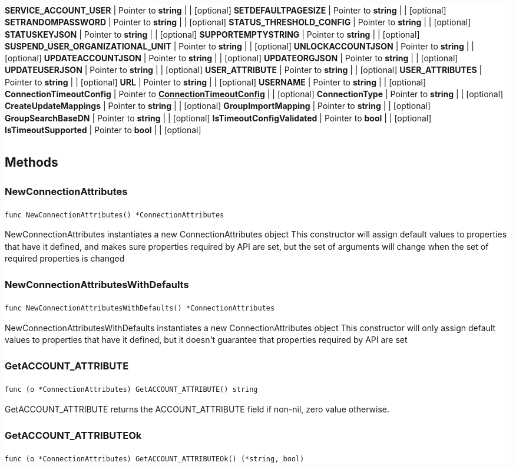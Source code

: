 **SERVICE_ACCOUNT_USER** | Pointer to **string** |  | [optional] 
**SETDEFAULTPAGESIZE** | Pointer to **string** |  | [optional] 
**SETRANDOMPASSWORD** | Pointer to **string** |  | [optional] 
**STATUS_THRESHOLD_CONFIG** | Pointer to **string** |  | [optional] 
**STATUSKEYJSON** | Pointer to **string** |  | [optional] 
**SUPPORTEMPTYSTRING** | Pointer to **string** |  | [optional] 
**SUSPEND_USER_ORGANIZATIONAL_UNIT** | Pointer to **string** |  | [optional] 
**UNLOCKACCOUNTJSON** | Pointer to **string** |  | [optional] 
**UPDATEACCOUNTJSON** | Pointer to **string** |  | [optional] 
**UPDATEORGJSON** | Pointer to **string** |  | [optional] 
**UPDATEUSERJSON** | Pointer to **string** |  | [optional] 
**USER_ATTRIBUTE** | Pointer to **string** |  | [optional] 
**USER_ATTRIBUTES** | Pointer to **string** |  | [optional] 
**URL** | Pointer to **string** |  | [optional] 
**USERNAME** | Pointer to **string** |  | [optional] 
**ConnectionTimeoutConfig** | Pointer to [**ConnectionTimeoutConfig**](ConnectionTimeoutConfig.md) |  | [optional] 
**ConnectionType** | Pointer to **string** |  | [optional] 
**CreateUpdateMappings** | Pointer to **string** |  | [optional] 
**GroupImportMapping** | Pointer to **string** |  | [optional] 
**GroupSearchBaseDN** | Pointer to **string** |  | [optional] 
**IsTimeoutConfigValidated** | Pointer to **bool** |  | [optional] 
**IsTimeoutSupported** | Pointer to **bool** |  | [optional] 

## Methods

### NewConnectionAttributes

`func NewConnectionAttributes() *ConnectionAttributes`

NewConnectionAttributes instantiates a new ConnectionAttributes object
This constructor will assign default values to properties that have it defined,
and makes sure properties required by API are set, but the set of arguments
will change when the set of required properties is changed

### NewConnectionAttributesWithDefaults

`func NewConnectionAttributesWithDefaults() *ConnectionAttributes`

NewConnectionAttributesWithDefaults instantiates a new ConnectionAttributes object
This constructor will only assign default values to properties that have it defined,
but it doesn't guarantee that properties required by API are set

### GetACCOUNT_ATTRIBUTE

`func (o *ConnectionAttributes) GetACCOUNT_ATTRIBUTE() string`

GetACCOUNT_ATTRIBUTE returns the ACCOUNT_ATTRIBUTE field if non-nil, zero value otherwise.

### GetACCOUNT_ATTRIBUTEOk

`func (o *ConnectionAttributes) GetACCOUNT_ATTRIBUTEOk() (*string, bool)`
